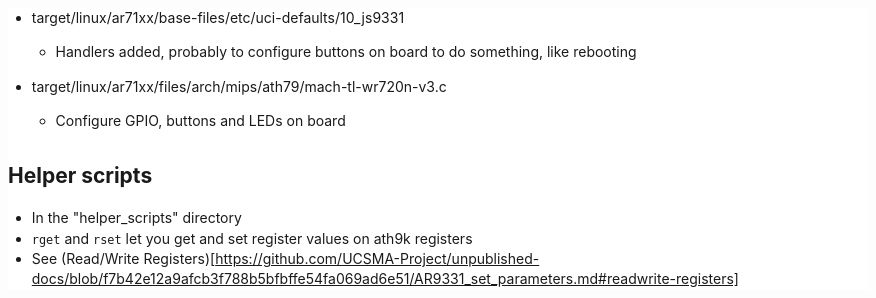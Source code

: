 * target/linux/ar71xx/base-files/etc/uci-defaults/10_js9331
    *  Handlers added, probably to configure buttons on board to do something, like rebooting

* target/linux/ar71xx/files/arch/mips/ath79/mach-tl-wr720n-v3.c
    * Configure GPIO, buttons and LEDs on board

## Helper scripts
* In the "helper_scripts" directory
* `rget` and `rset` let you get and set register values on ath9k registers
* See (Read/Write Registers)[https://github.com/UCSMA-Project/unpublished-docs/blob/f7b42e12a9afcb3f788b5bfbffe54fa069ad6e51/AR9331_set_parameters.md#readwrite-registers]
